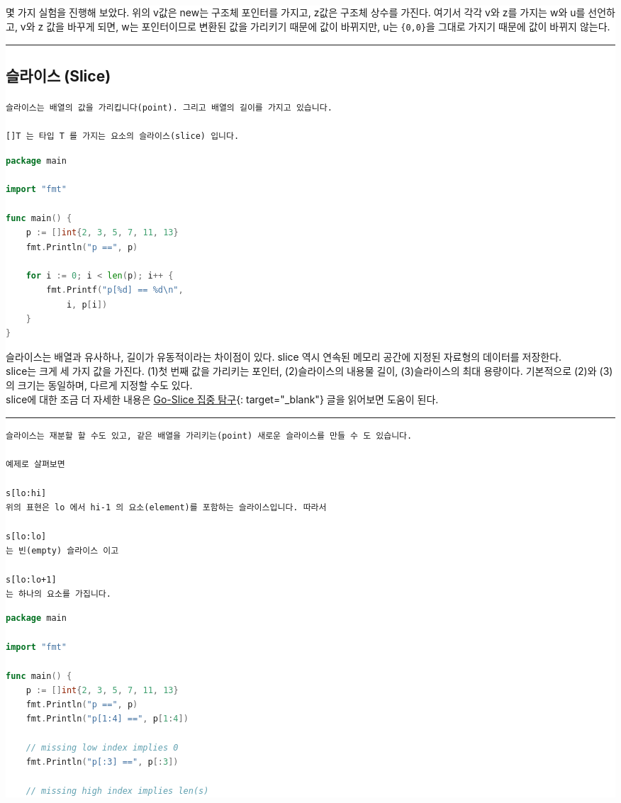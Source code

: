 몇 가지 실험을 진행해 보았다. 위의 v값은 new는 구조체 포인터를 가지고, z값은 구조체 상수를 가진다. 여기서 각각 v와 z를 가지는 w와 u를 선언하고, v와 z 값을 바꾸게 되면, w는 포인터이므로 변환된 값을 가리키기 때문에 값이 바뀌지만, u는 `{0,0}`을 그대로 가지기 때문에 값이 바뀌지 않는다.

---

## 슬라이스 (Slice)

```
슬라이스는 배열의 값을 가리킵니다(point). 그리고 배열의 길이를 가지고 있습니다.

[]T 는 타입 T 를 가지는 요소의 슬라이스(slice) 입니다.
```

```go
package main

import "fmt"

func main() {
    p := []int{2, 3, 5, 7, 11, 13}
    fmt.Println("p ==", p)

    for i := 0; i < len(p); i++ {
        fmt.Printf("p[%d] == %d\n",
            i, p[i])
    }
}

```

슬라이스는 배열과 유사하나, 길이가 유동적이라는 차이점이 있다. slice 역시 연속된 메모리 공간에 지정된 자료형의 데이터를 저장한다.  
slice는 크게 세 가지 값을 가진다. (1)첫 번째 값을 가리키는 포인터, (2)슬라이스의 내용물 길이, (3)슬라이스의 최대 용량이다. 기본적으로 (2)와 (3)의 크기는 동일하며, 다르게 지정할 수도 있다.  
slice에 대한 조금 더 자세한 내용은 [Go-Slice 집중 탐구](https://velog.io/@kimmachinegun/Go-Slice-%EC%A7%91%EC%A4%91-%ED%83%90%EA%B5%AC-t2jn1kd1gc){: target="\_blank"} 글을 읽어보면 도움이 된다.

---

```
슬라이스는 재분할 할 수도 있고, 같은 배열을 가리키는(point) 새로운 슬라이스를 만들 수 도 있습니다.

예제로 살펴보면

s[lo:hi]
위의 표현은 lo 에서 hi-1 의 요소(element)를 포함하는 슬라이스입니다. 따라서

s[lo:lo]
는 빈(empty) 슬라이스 이고

s[lo:lo+1]
는 하나의 요소를 가집니다.
```

```go
package main

import "fmt"

func main() {
    p := []int{2, 3, 5, 7, 11, 13}
    fmt.Println("p ==", p)
    fmt.Println("p[1:4] ==", p[1:4])

    // missing low index implies 0
    fmt.Println("p[:3] ==", p[:3])

    // missing high index implies len(s)
```